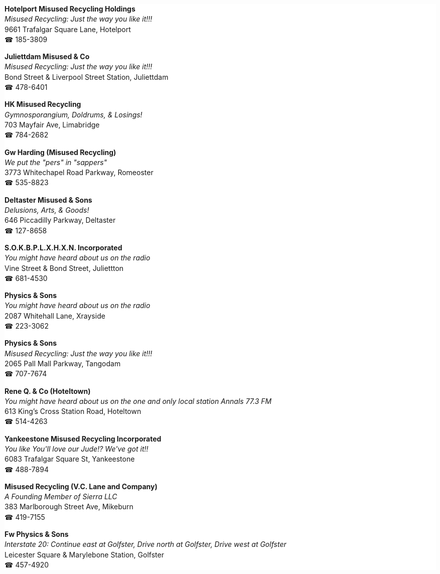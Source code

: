 **Hotelport Misused Recycling Holdings**  
_Misused Recycling: Just the way you like it!!!_  
9661 Trafalgar Square Lane, Hotelport  
☎ 185-3809

**Juliettdam Misused & Co**  
_Misused Recycling: Just the way you like it!!!_  
Bond Street & Liverpool Street Station, Juliettdam  
☎ 478-6401

**HK Misused Recycling**  
_Gymnosporangium, Doldrums, & Losings!_  
703 Mayfair Ave, Limabridge  
☎ 784-2682

**Gw Harding (Misused Recycling)**  
_We put the "pers" in "sappers"_  
3773 Whitechapel Road Parkway, Romeoster  
☎ 535-8823

**Deltaster Misused & Sons**  
_Delusions, Arts, & Goods!_  
646 Piccadilly Parkway, Deltaster  
☎ 127-8658

**S.O.K.B.P.L.X.H.X.N. Incorporated**  
_You might have heard about us on the radio_  
Vine Street & Bond Street, Juliettton  
☎ 681-4530

**Physics & Sons**  
_You might have heard about us on the radio_  
2087 Whitehall Lane, Xrayside  
☎ 223-3062

**Physics & Sons**  
_Misused Recycling: Just the way you like it!!!_  
2065 Pall Mall Parkway, Tangodam  
☎ 707-7674

**Rene Q. & Co (Hoteltown)**  
_You might have heard about us on the one and only local station Annals 77.3 FM_  
613 King’s Cross Station Road, Hoteltown  
☎ 514-4263

**Yankeestone Misused Recycling Incorporated**  
_You like You'll love our Jude!? We've got it!!_  
6083 Trafalgar Square St, Yankeestone  
☎ 488-7894

**Misused Recycling (V.C. Lane and Company)**  
_A Founding Member of Sierra LLC_  
383 Marlborough Street Ave, Mikeburn  
☎ 419-7155

**Fw Physics & Sons**  
_Interstate 20: Continue east at Golfster, Drive north at Golfster, Drive west at Golfster_  
Leicester Square & Marylebone Station, Golfster  
☎ 457-4920

